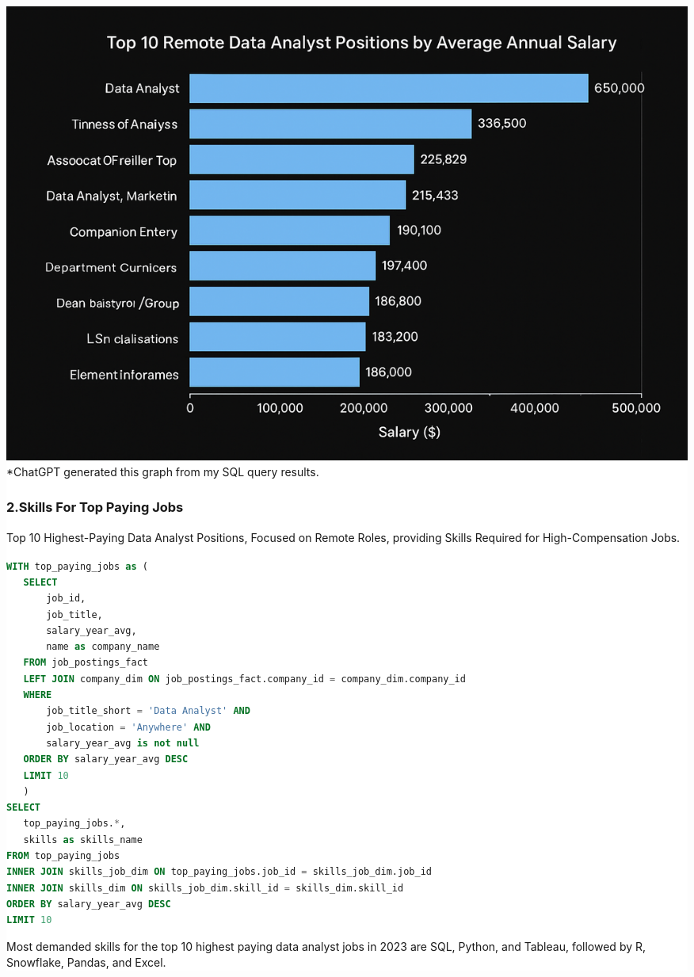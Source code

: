 ![top paying roles](assets/1.top%20paying%20jobs%20chart.png)
*ChatGPT generated this graph from my SQL query results.
 
 ### 2.Skills For Top Paying Jobs
 Top 10 Highest-Paying Data Analyst Positions, Focused on Remote Roles, providing Skills Required for High-Compensation Jobs.
 
 ```sql
 WITH top_paying_jobs as (
    SELECT 
        job_id,
        job_title,
        salary_year_avg,
        name as company_name
    FROM job_postings_fact
    LEFT JOIN company_dim ON job_postings_fact.company_id = company_dim.company_id
    WHERE 
        job_title_short = 'Data Analyst' AND
        job_location = 'Anywhere' AND
        salary_year_avg is not null  
    ORDER BY salary_year_avg DESC
    LIMIT 10
    )
SELECT 
    top_paying_jobs.*,
    skills as skills_name
FROM top_paying_jobs
INNER JOIN skills_job_dim ON top_paying_jobs.job_id = skills_job_dim.job_id
INNER JOIN skills_dim ON skills_job_dim.skill_id = skills_dim.skill_id
ORDER BY salary_year_avg DESC
LIMIT 10
```
Most demanded skills for the top 10 highest paying data analyst jobs in 2023 are SQL, Python, and Tableau, followed by R, Snowflake, Pandas, and Excel.
